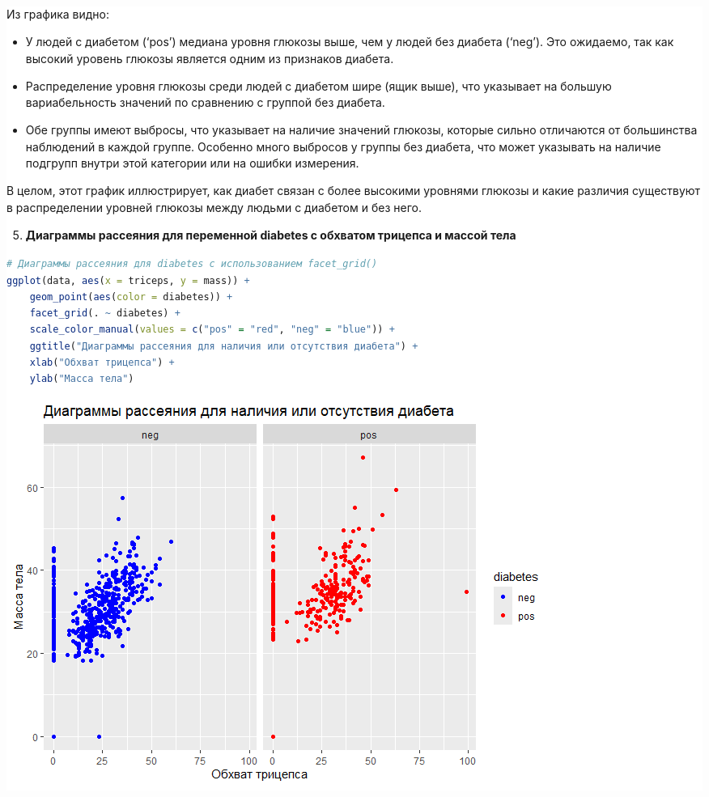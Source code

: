 Из графика видно:

- У людей с диабетом (‘pos’) медиана уровня глюкозы выше, чем у людей
  без диабета (‘neg’). Это ожидаемо, так как высокий уровень глюкозы
  является одним из признаков диабета.

- Распределение уровня глюкозы среди людей с диабетом шире (ящик выше),
  что указывает на большую вариабельность значений по сравнению с
  группой без диабета.

- Обе группы имеют выбросы, что указывает на наличие значений глюкозы,
  которые сильно отличаются от большинства наблюдений в каждой группе.
  Особенно много выбросов у группы без диабета, что может указывать на
  наличие подгрупп внутри этой категории или на ошибки измерения.

В целом, этот график иллюстрирует, как диабет связан с более высокими
уровнями глюкозы и какие различия существуют в распределении уровней
глюкозы между людьми с диабетом и без него.

5.  **Диаграммы рассеяния для переменной diabetes с обхватом трицепса и
    массой тела**

``` r
# Диаграммы рассеяния для diabetes с использованием facet_grid()
ggplot(data, aes(x = triceps, y = mass)) +
    geom_point(aes(color = diabetes)) +
    facet_grid(. ~ diabetes) +
    scale_color_manual(values = c("pos" = "red", "neg" = "blue")) +
    ggtitle("Диаграммы рассеяния для наличия или отсутствия диабета") +
    xlab("Обхват трицепса") +
    ylab("Масса тела")
```

![](dz3_SmetaninaDY_files/figure-gfm/unnamed-chunk-13-1.png)
